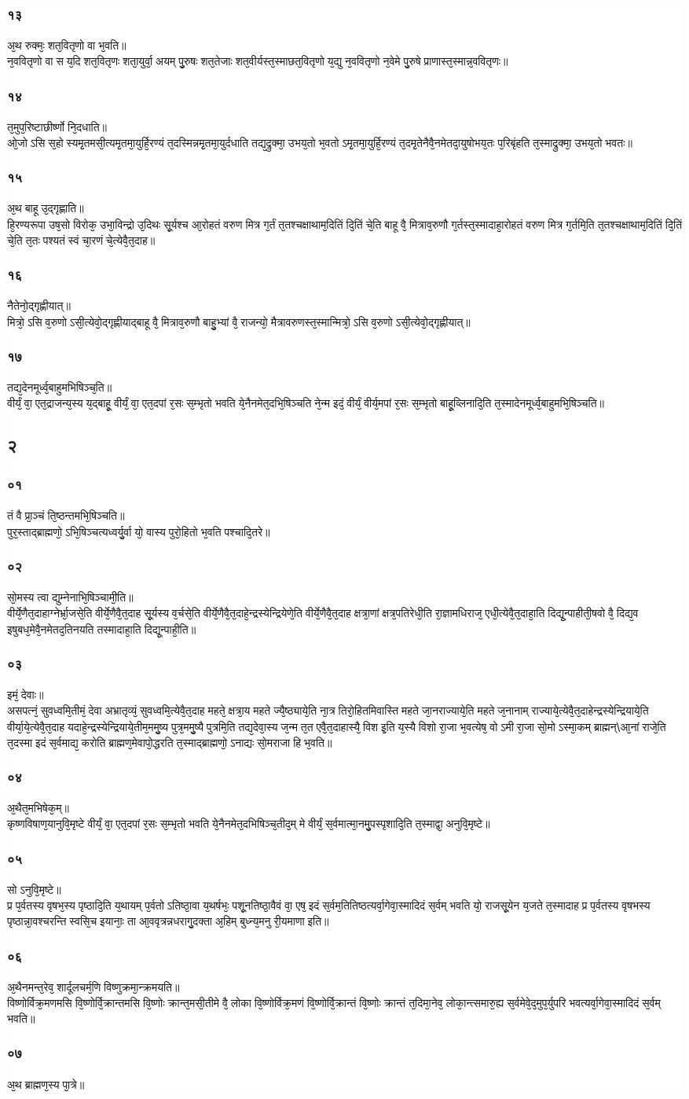 ### १३
अ᳘थ रुक्मः᳘ शत᳘वितृणो वा भ᳘वति॥  
न᳘ववितृणो वा स य᳘दि शत᳘वितृणः शता᳘युर्वा᳘ अयम् पु᳘रुषः शत᳘तेजाः शत᳘वीर्यस्त᳘स्माछत᳘वितृणो य᳘द्यु न᳘ववितृणो न᳘वेमे पु᳘रुषे प्राणास्त᳘स्मान्न᳘ववितृणः॥  
### १४
त᳘मुप᳘रिष्टाछीर्ष्णो नि᳘दधाति॥  
ओ᳘जो ऽसि स᳘हो स्यमृ᳘तमसी᳘त्यमृ᳘तमा᳘युर्हि᳘रण्यं त᳘दस्मिन्नमृ᳘तमा᳘युर्दधाति तद्य᳘द्रुक्मा᳘ उभय᳘तो भ᳘वतो ऽमृ᳘तमा᳘युर्हि᳘रण्यं त᳘दमृ᳘तेनैवै᳘नमेतदा᳘युषोभय᳘तः प᳘रिबृंहति त᳘स्माद्रुक्मा᳘ उभय᳘तो भवतः॥  
### १५
अ᳘थ बाहू उ᳘द्गृह्णाति॥  
हि᳘रण्यरूपा उष᳘सो विरोक᳘ उभा᳘विन्द्रो उ᳘दिथः सू᳘र्यश्च आ᳘रोहतं वरुण मित्र ग᳘र्तं त᳘तश्चक्षाथाम᳘दितिं दि᳘तिं चे᳘ति बाहू वै᳘ मित्राव᳘रुणौ ग᳘र्तस्त᳘स्मादाहा᳘रोहतं वरुण मित्र ग᳘र्तमि᳘ति त᳘तश्चक्षाथाम᳘दितिं दि᳘तिं चे᳘ति त᳘तः पश्यतं स्वं चा᳘रणं चे᳘त्येवै᳘त᳘दाह॥  
### १६
नैतेनो᳘द्गृह्णीयात्॥  
मित्रो᳘ ऽसि व᳘रुणो ऽसी᳘त्येवो᳘द्गृह्णीयाद्बाहू वै᳘ मित्राव᳘रुणौ बाहु᳘भ्यां वै᳘ राजन्यो᳘ मैत्रावरुणस्त᳘स्मान्मित्रो᳘ ऽसि व᳘रुणो ऽसी᳘त्येवो᳘द्गृह्णीयात्॥  
### १७
तद्य᳘देनमूर्ध्व᳘बाहुमभिषिञ्च᳘ति॥  
वीर्यं᳘ वा᳘ एत᳘द्राजन्य᳘स्य य᳘द्बाहू᳘ वीर्यं᳘ वा᳘ एत᳘दपां र᳘सः स᳘म्भृतो भवति ये᳘नैनमेत᳘दभि᳘षिञ्चति ने᳘न्म इदं᳘ वीर्यं᳘ वीर्य᳘मपां र᳘सः स᳘म्भृतो बाहू᳘व्लिनादि᳘ति त᳘स्मादेनमूर्ध्व᳘बाहुमभि᳘षिञ्चति॥  
## २
### ०१
तं वै प्रा᳘ञ्चं ति᳘ष्ठन्तमभि᳘षिञ्चति॥  
पुर᳘स्ताद्ब्राह्मणो᳘ ऽभि᳘षिञ्चत्यध्वर्यु᳘र्वा यो᳘ वास्य पुरो᳘हितो भ᳘वति पश्चादि᳘तरे॥  
### ०२
सो᳘मस्य त्वा द्युम्नेनाभि᳘षिञ्चामी᳘ति॥  
वीर्ये᳘णैत᳘दाहाग्नेर्भ्रा᳘जसे᳘ति वीर्ये᳘णैवै᳘त᳘दाह सू᳘र्यस्य व᳘र्चसे᳘ति वीर्ये᳘णैवै᳘त᳘दाहे᳘न्द्रस्येन्द्रियेणे᳘ति वीर्ये᳘णैवै᳘त᳘दाह क्षत्रा᳘णां क्षत्र᳘पतिरेधी᳘ति रा᳘ज्ञामधिराज᳘ एधी᳘त्येवै᳘त᳘दाहा᳘ति दिद्यू᳘न्पाहीती᳘षवो वै᳘ दिद्य᳘व इषुबध᳘मेवै᳘नमेतद᳘तिनयति तस्मादाहा᳘ति दिद्यू᳘न्पाही᳘ति॥  
### ०३
इमं᳘ देवाः॥  
असपत्नं᳘ सुवध्वमि᳘तीमं᳘ देवा अभ्रातृव्यं᳘ सुवध्वमि᳘त्येवै᳘त᳘दाह महते᳘ क्षत्रा᳘य महते ज्यै᳘ष्ठ्याये᳘ति ना᳘त्र तिरो᳘हितमिवास्ति महते जा᳘नराज्याये᳘ति महते ज᳘नानाम् राज्याये᳘त्येवै᳘त᳘दाहेन्द्रस्येन्द्रियाये᳘ति वीर्या᳘ये᳘त्येवै᳘त᳘दाह यदाहे᳘न्द्रस्येन्द्रियाये᳘तीम᳘ममु᳘ष्य पुत्र᳘ममु᳘ष्यै पुत्रमि᳘ति तद्य᳘देवा᳘स्य ज᳘न्म त᳘त एवै᳘त᳘दाहास्यै᳘ विश इ᳘ति य᳘स्यै विशो रा᳘जा भ᳘वत्येष᳘ वो ऽमी रा᳘जा सो᳘मो ऽस्मा᳘कम् ब्राह्मन्\आ᳘नां राजे᳘ति त᳘दस्मा इदं स᳘र्वमाद्य᳘ करोति ब्राह्मण᳘मेवापो᳘द्धरति त᳘स्माद्ब्राह्मणो᳘ ऽनाद्यः सो᳘मराजा हि भ᳘वति॥  
### ०४
अ᳘थैत᳘मभिषेक᳘म्॥  
कृष्णविषाण᳘यानुवि᳘मृष्टे वीर्यं᳘ वा᳘ एत᳘दपां र᳘सः स᳘म्भृतो भवति ये᳘नैनमेत᳘दभिषिञ्च᳘तीद᳘म् मे वीर्यं᳘ स᳘र्वमात्मा᳘नमु᳘पस्पृशादि᳘ति त᳘स्माद्वा᳘ अनुवि᳘मृष्टे॥  
### ०५
सो ऽनुवि᳘मृष्टे॥  
प्र प᳘र्वतस्य वृषभ᳘स्य पृष्ठादि᳘ति य᳘थायम् प᳘र्वतो ऽतिष्ठा᳘वा य᳘थर्षभः᳘ पशू᳘नतिष्ठा᳘वैवं वा᳘ एष᳘ इदं स᳘र्वम᳘तितिष्ठत्यर्वा᳘गेवा᳘स्मादिदं स᳘र्वम् भवति यो᳘ राजसू᳘येन य᳘जते त᳘स्मादाह प्र प᳘र्वतस्य वृषभस्य पृष्ठान्ना᳘वश्चरन्ति स्वसि᳘च इयानाः᳘ ता आ᳘ववृत्रन्नधरागु᳘दक्ता अ᳘हिम् बुध्न्य᳘मनु री᳘यमाणा इति॥  
### ०६
अ᳘थैनमन्त᳘रेव᳘ शार्दूलचर्म᳘णि विष्णुक्रमा᳘न्क्रमयति॥  
विष्णोर्विक्र᳘मणमसि वि᳘ष्णोर्वि᳘क्रान्तमसि वि᳘ष्णोः क्रान्त᳘मसी᳘तीमे वै᳘ लोका वि᳘ष्णोर्विक्र᳘मणं वि᳘ष्णोर्वि᳘क्रान्तं वि᳘ष्णोः क्रान्तं त᳘दिमा᳘नेव᳘ लोका᳘न्त्समारु᳘ह्य स᳘र्वमेवे᳘द᳘मुप᳘र्युपरि भवत्यर्वा᳘गेवा᳘स्मादिदं स᳘र्वम् भवति॥  
### ०७
अ᳘थ ब्राह्मण᳘स्य पा᳘त्रे॥  